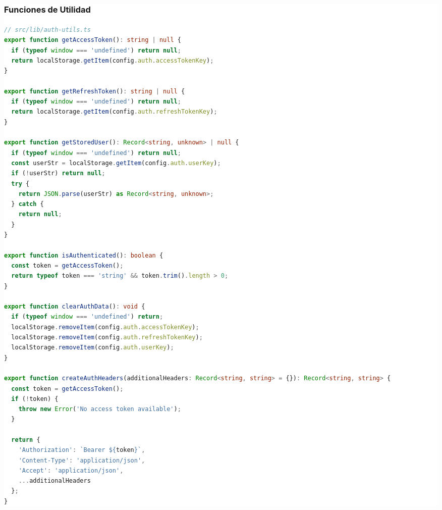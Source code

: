 ### Funciones de Utilidad

```typescript
// src/lib/auth-utils.ts
export function getAccessToken(): string | null {
  if (typeof window === 'undefined') return null;
  return localStorage.getItem(config.auth.accessTokenKey);
}

export function getRefreshToken(): string | null {
  if (typeof window === 'undefined') return null;
  return localStorage.getItem(config.auth.refreshTokenKey);
}

export function getStoredUser(): Record<string, unknown> | null {
  if (typeof window === 'undefined') return null;
  const userStr = localStorage.getItem(config.auth.userKey);
  if (!userStr) return null;
  try {
    return JSON.parse(userStr) as Record<string, unknown>;
  } catch {
    return null;
  }
}

export function isAuthenticated(): boolean {
  const token = getAccessToken();
  return typeof token === 'string' && token.trim().length > 0;
}

export function clearAuthData(): void {
  if (typeof window === 'undefined') return;
  localStorage.removeItem(config.auth.accessTokenKey);
  localStorage.removeItem(config.auth.refreshTokenKey);
  localStorage.removeItem(config.auth.userKey);
}

export function createAuthHeaders(additionalHeaders: Record<string, string> = {}): Record<string, string> {
  const token = getAccessToken();
  if (!token) {
    throw new Error('No access token available');
  }

  return {
    'Authorization': `Bearer ${token}`,
    'Content-Type': 'application/json',
    'Accept': 'application/json',
    ...additionalHeaders
  };
}
```
